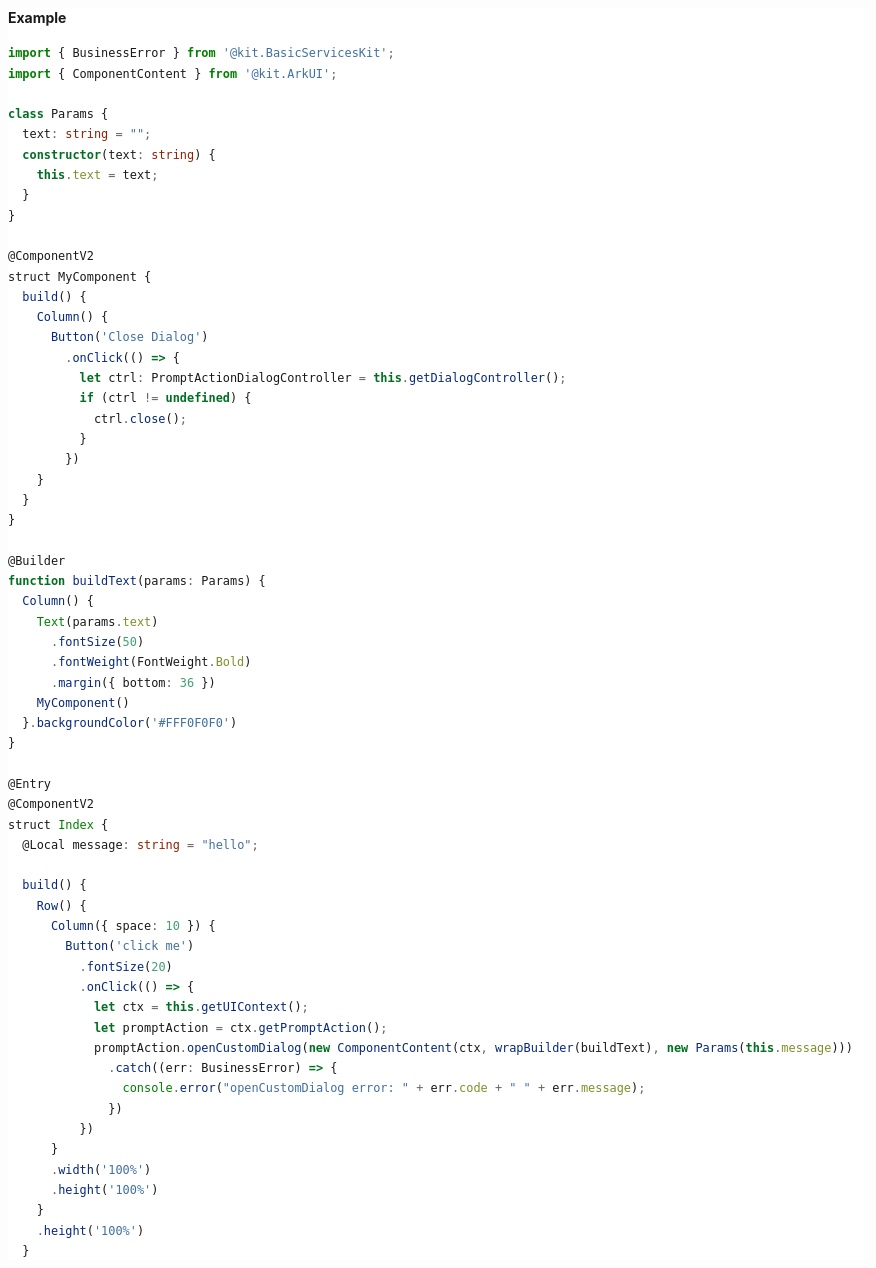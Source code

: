 **Example**

```ts
import { BusinessError } from '@kit.BasicServicesKit';
import { ComponentContent } from '@kit.ArkUI';

class Params {
  text: string = "";
  constructor(text: string) {
    this.text = text;
  }
}

@ComponentV2
struct MyComponent {
  build() {
    Column() {
      Button('Close Dialog')
        .onClick(() => {
          let ctrl: PromptActionDialogController = this.getDialogController();
          if (ctrl != undefined) {
            ctrl.close();
          }
        })
    }
  }
}

@Builder
function buildText(params: Params) {
  Column() {
    Text(params.text)
      .fontSize(50)
      .fontWeight(FontWeight.Bold)
      .margin({ bottom: 36 })
    MyComponent()
  }.backgroundColor('#FFF0F0F0')
}

@Entry
@ComponentV2
struct Index {
  @Local message: string = "hello";

  build() {
    Row() {
      Column({ space: 10 }) {
        Button('click me')
          .fontSize(20)
          .onClick(() => {
            let ctx = this.getUIContext();
            let promptAction = ctx.getPromptAction();
            promptAction.openCustomDialog(new ComponentContent(ctx, wrapBuilder(buildText), new Params(this.message)))
              .catch((err: BusinessError) => {
                console.error("openCustomDialog error: " + err.code + " " + err.message);
              })
          })
      }
      .width('100%')
      .height('100%')
    }
    .height('100%')
  }
```
